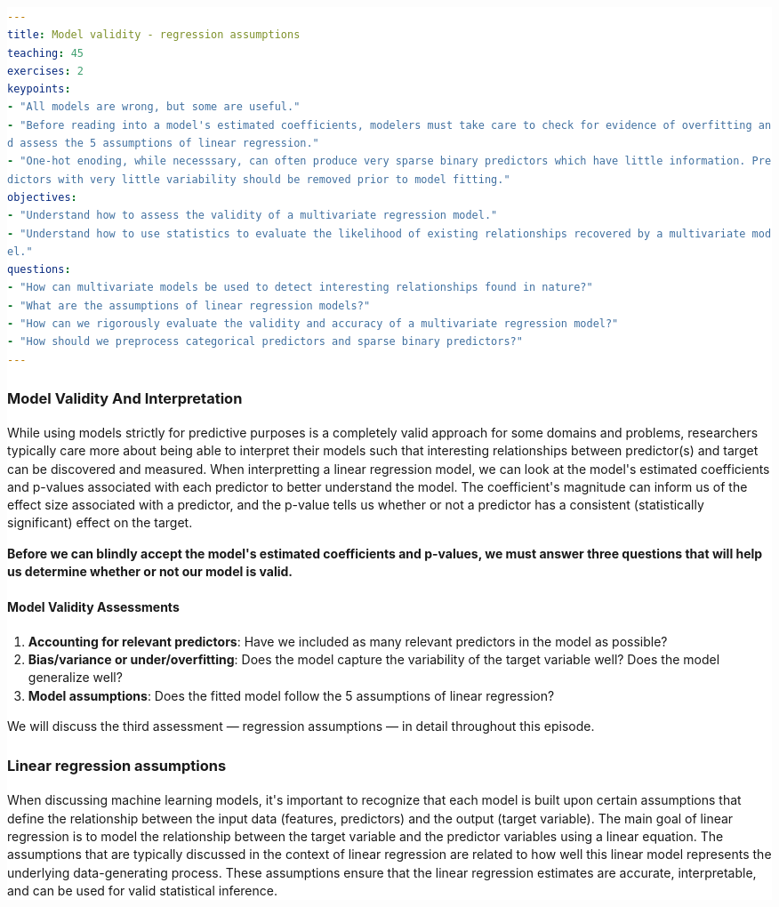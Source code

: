 ```yaml
---
title: Model validity - regression assumptions
teaching: 45
exercises: 2
keypoints:
- "All models are wrong, but some are useful."
- "Before reading into a model's estimated coefficients, modelers must take care to check for evidence of overfitting and assess the 5 assumptions of linear regression."
- "One-hot enoding, while necesssary, can often produce very sparse binary predictors which have little information. Predictors with very little variability should be removed prior to model fitting."
objectives:
- "Understand how to assess the validity of a multivariate regression model." 
- "Understand how to use statistics to evaluate the likelihood of existing relationships recovered by a multivariate model."
questions:
- "How can multivariate models be used to detect interesting relationships found in nature?"
- "What are the assumptions of linear regression models?"
- "How can we rigorously evaluate the validity and accuracy of a multivariate regression model?"
- "How should we preprocess categorical predictors and sparse binary predictors?"
---
```


### Model Validity And Interpretation
While using models strictly for predictive purposes is a completely valid approach for some domains and problems, researchers typically care more about being able to interpret their models such that interesting relationships between predictor(s) and target can be discovered and measured. When interpretting a linear regression model, we can look at the model's estimated coefficients and p-values associated with each predictor to better understand the model. The coefficient's magnitude can inform us of the effect size associated with a predictor, and the p-value tells us whether or not a predictor has a consistent (statistically significant) effect on the target. 

**Before we can blindly accept the model's estimated coefficients and p-values, we must answer three questions that will help us determine whether or not our model is valid.**

#### Model Validity Assessments
1. **Accounting for relevant predictors**: Have we included as many relevant predictors in the model as possible?
2. **Bias/variance or under/overfitting**: Does the model capture the variability of the target variable well? Does the model generalize well?
3. **Model assumptions**: Does the fitted model follow the 5 assumptions of linear regression?

We will discuss the third assessment — regression assumptions — in detail throughout this episode.

### Linear regression assumptions
When discussing machine learning models, it's important to recognize that each model is built upon certain assumptions that define the relationship between the input data (features, predictors) and the output (target variable). The main goal of linear regression is to model the relationship between the target variable and the predictor variables using a linear equation. The assumptions that are typically discussed in the context of linear regression are related to how well this linear model represents the underlying data-generating process. These assumptions ensure that the linear regression estimates are accurate, interpretable, and can be used for valid statistical inference. 
